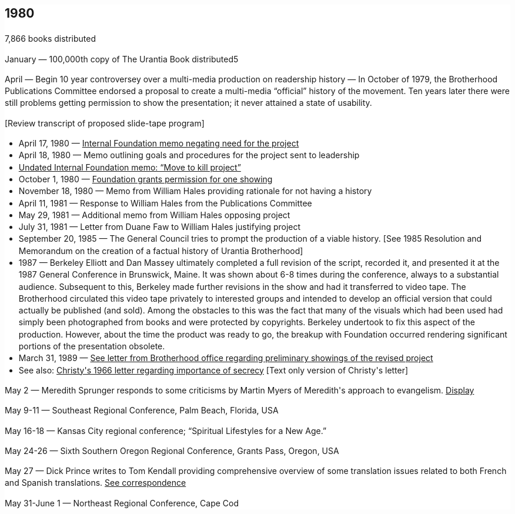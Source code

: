 ## 1980

7,866 books distributed

January — 100,000th copy of The Urantia Book distributed5

April — Begin 10 year controversey over a multi-media production on readership history — In October of 1979, the Brotherhood Publications Committee endorsed a proposal to create a multi-media “official” history of the movement. Ten years later there were still problems getting permission to show the presentation; it never attained a state of usability.

[Review transcript of proposed slide-tape program]

- April 17, 1980 — [Internal Foundation memo negating need for the project](https://archive.urantiabook.org/archive/originals/mm_memo_of_concern.pdf) 
- April 18, 1980 — Memo outlining goals and procedures for the project sent to leadership
- [Undated Internal Foundation memo: “Move to kill project”](https://archive.urantiabook.org/archive/originals/mm_movetokill.pdf) 
- October 1, 1980 — [Foundation grants permission for one showing](https://archive.urantiabook.org/archive/originals/mm_ufpermission.pdf) 
- November 18, 1980 — Memo from William Hales providing rationale for not having a history
- April 11, 1981 — Response to William Hales from the Publications Committee
- May 29, 1981 — Additional memo from William Hales opposing project
- July 31, 1981 — Letter from Duane Faw to William Hales justifying project
- September 20, 1985 — The General Council tries to prompt the production of a viable history. [See 1985 Resolution and Memorandum on the creation of a factual history of Urantia Brotherhood]
- 1987 — Berkeley Elliott and Dan Massey ultimately completed a full revision of the script, recorded it, and presented it at the 1987 General Conference in Brunswick, Maine. It was shown about 6-8 times during the conference, always to a substantial audience. Subsequent to this, Berkeley made further revisions in the show and had it transferred to video tape. The Brotherhood circulated this video tape privately to interested groups and intended to develop an official version that could actually be published (and sold). Among the obstacles to this was the fact that many of the visuals which had been used had simply been photographed from books and were protected by copyrights. Berkeley undertook to fix this aspect of the production. However, about the time the product was ready to go, the breakup with Foundation occurred rendering significant portions of the presentation obsolete.
- March 31, 1989 — [See letter from Brotherhood office regarding preliminary showings of the revised project](https://archive.urantiabook.org/archive/originals/mm_ltrtoberk.pdf) 
- See also: [Christy's 1966 letter regarding importance of secrecy](https://archive.urantiabook.org/archive/originals/ubhood_letter032466.pdf)    [Text only version of Christy's letter]

May 2 — Meredith Sprunger responds to some criticisms by Martin Myers of Meredith's approach to evangelism. [Display](https://archive.urantiabook.org/archive/originals/sprunger_myers050880.pdf)

May 9-11 — Southeast Regional Conference, Palm Beach, Florida, USA

May 16-18 — Kansas City regional conference; “Spiritual Lifestyles for a New Age.”

May 24-26 — Sixth Southern Oregon Regional Conference, Grants Pass, Oregon, USA

May 27 — Dick Prince writes to Tom Kendall providing comprehensive overview of some translation issues related to both French and Spanish translations. [See correspondence](https://archive.urantiabook.org/archive/originals/prince_kendall052780.pdf) 

May 31-June 1 — Northeast Regional Conference, Cape Cod


[^1]: Notes from the historical archive of the First Urantia Society of Oklahoma
[^2]: Newsletters of Urantia Brotherhood
[^3]: Newsletters of Urantia Foundation
[^5]: Misc. documents and correspondence on file, author's personal notes — additional verification is being sought for some of these items